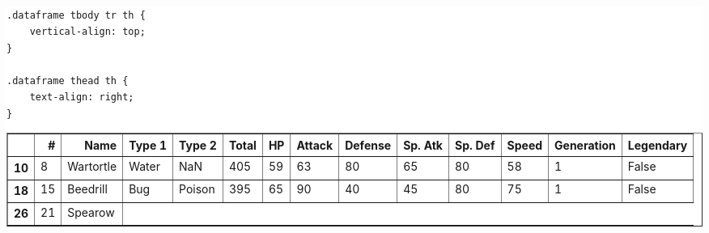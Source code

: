     .dataframe tbody tr th {
        vertical-align: top;
    }

    .dataframe thead th {
        text-align: right;
    }
</style>
<table border="1" class="dataframe">
  <thead>
    <tr style="text-align: right;">
      <th></th>
      <th>#</th>
      <th>Name</th>
      <th>Type 1</th>
      <th>Type 2</th>
      <th>Total</th>
      <th>HP</th>
      <th>Attack</th>
      <th>Defense</th>
      <th>Sp. Atk</th>
      <th>Sp. Def</th>
      <th>Speed</th>
      <th>Generation</th>
      <th>Legendary</th>
    </tr>
  </thead>
  <tbody>
    <tr>
      <th>10</th>
      <td>8</td>
      <td>Wartortle</td>
      <td>Water</td>
      <td>NaN</td>
      <td>405</td>
      <td>59</td>
      <td>63</td>
      <td>80</td>
      <td>65</td>
      <td>80</td>
      <td>58</td>
      <td>1</td>
      <td>False</td>
    </tr>
    <tr>
      <th>18</th>
      <td>15</td>
      <td>Beedrill</td>
      <td>Bug</td>
      <td>Poison</td>
      <td>395</td>
      <td>65</td>
      <td>90</td>
      <td>40</td>
      <td>45</td>
      <td>80</td>
      <td>75</td>
      <td>1</td>
      <td>False</td>
    </tr>
    <tr>
      <th>26</th>
      <td>21</td>
      <td>Spearow</td>
